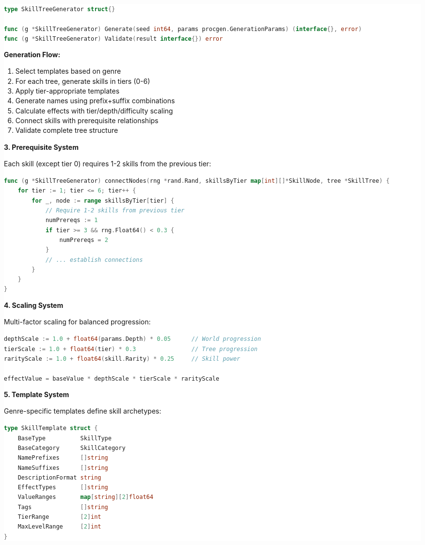 ```go
type SkillTreeGenerator struct{}

func (g *SkillTreeGenerator) Generate(seed int64, params procgen.GenerationParams) (interface{}, error)
func (g *SkillTreeGenerator) Validate(result interface{}) error
```

**Generation Flow:**
1. Select templates based on genre
2. For each tree, generate skills in tiers (0-6)
3. Apply tier-appropriate templates
4. Generate names using prefix+suffix combinations
5. Calculate effects with tier/depth/difficulty scaling
6. Connect skills with prerequisite relationships
7. Validate complete tree structure

**3. Prerequisite System**

Each skill (except tier 0) requires 1-2 skills from the previous tier:

```go
func (g *SkillTreeGenerator) connectNodes(rng *rand.Rand, skillsByTier map[int][]*SkillNode, tree *SkillTree) {
    for tier := 1; tier <= 6; tier++ {
        for _, node := range skillsByTier[tier] {
            // Require 1-2 skills from previous tier
            numPrereqs := 1
            if tier >= 3 && rng.Float64() < 0.3 {
                numPrereqs = 2
            }
            // ... establish connections
        }
    }
}
```

**4. Scaling System**

Multi-factor scaling for balanced progression:

```go
depthScale := 1.0 + float64(params.Depth) * 0.05      // World progression
tierScale := 1.0 + float64(tier) * 0.3                // Tree progression
rarityScale := 1.0 + float64(skill.Rarity) * 0.25     // Skill power

effectValue = baseValue * depthScale * tierScale * rarityScale
```

**5. Template System**

Genre-specific templates define skill archetypes:

```go
type SkillTemplate struct {
    BaseType          SkillType
    BaseCategory      SkillCategory
    NamePrefixes      []string
    NameSuffixes      []string
    DescriptionFormat string
    EffectTypes       []string
    ValueRanges       map[string][2]float64
    Tags              []string
    TierRange         [2]int
    MaxLevelRange     [2]int
}
```
